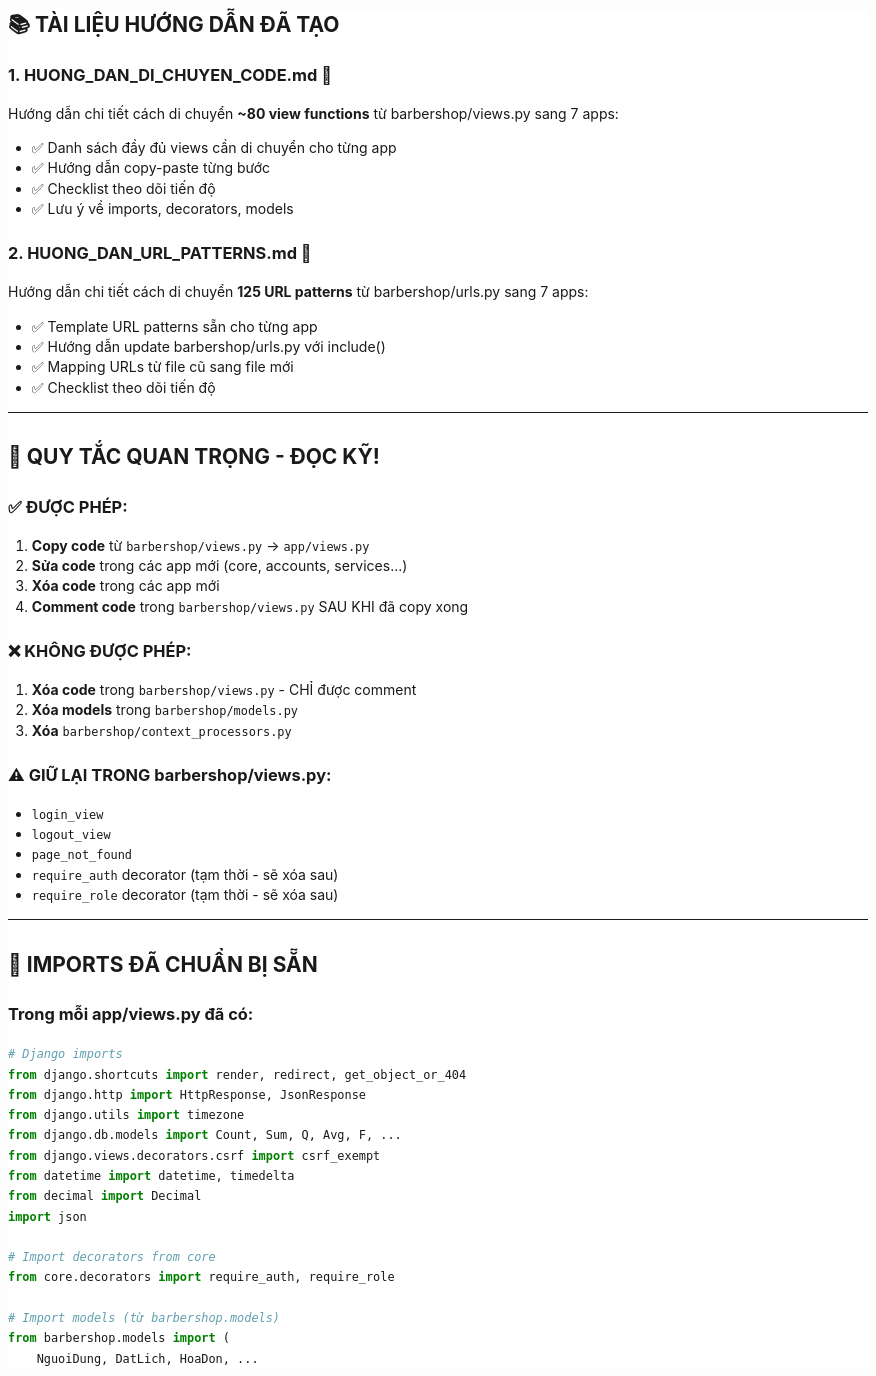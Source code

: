 
## 📚 TÀI LIỆU HƯỚNG DẪN ĐÃ TẠO

### 1. **HUONG_DAN_DI_CHUYEN_CODE.md** 📘
Hướng dẫn chi tiết cách di chuyển **~80 view functions** từ barbershop/views.py sang 7 apps:
- ✅ Danh sách đầy đủ views cần di chuyển cho từng app
- ✅ Hướng dẫn copy-paste từng bước
- ✅ Checklist theo dõi tiến độ
- ✅ Lưu ý về imports, decorators, models

### 2. **HUONG_DAN_URL_PATTERNS.md** 📗
Hướng dẫn chi tiết cách di chuyển **125 URL patterns** từ barbershop/urls.py sang 7 apps:
- ✅ Template URL patterns sẵn cho từng app
- ✅ Hướng dẫn update barbershop/urls.py với include()
- ✅ Mapping URLs từ file cũ sang file mới
- ✅ Checklist theo dõi tiến độ

---

## 🎯 QUY TẮC QUAN TRỌNG - ĐỌC KỸ!

### ✅ ĐƯỢC PHÉP:
1. **Copy code** từ `barbershop/views.py` → `app/views.py`
2. **Sửa code** trong các app mới (core, accounts, services...)
3. **Xóa code** trong các app mới
4. **Comment code** trong `barbershop/views.py` SAU KHI đã copy xong

### ❌ KHÔNG ĐƯỢC PHÉP:
1. **Xóa code** trong `barbershop/views.py` - CHỈ được comment
2. **Xóa models** trong `barbershop/models.py`
3. **Xóa** `barbershop/context_processors.py`

### ⚠️ GIỮ LẠI TRONG barbershop/views.py:
- `login_view`
- `logout_view`
- `page_not_found`
- `require_auth` decorator (tạm thời - sẽ xóa sau)
- `require_role` decorator (tạm thời - sẽ xóa sau)

---

## 🔧 IMPORTS ĐÃ CHUẨN BỊ SẴN

### Trong mỗi app/views.py đã có:
```python
# Django imports
from django.shortcuts import render, redirect, get_object_or_404
from django.http import HttpResponse, JsonResponse
from django.utils import timezone
from django.db.models import Count, Sum, Q, Avg, F, ...
from django.views.decorators.csrf import csrf_exempt
from datetime import datetime, timedelta
from decimal import Decimal
import json

# Import decorators from core
from core.decorators import require_auth, require_role

# Import models (từ barbershop.models)
from barbershop.models import (
    NguoiDung, DatLich, HoaDon, ...
```